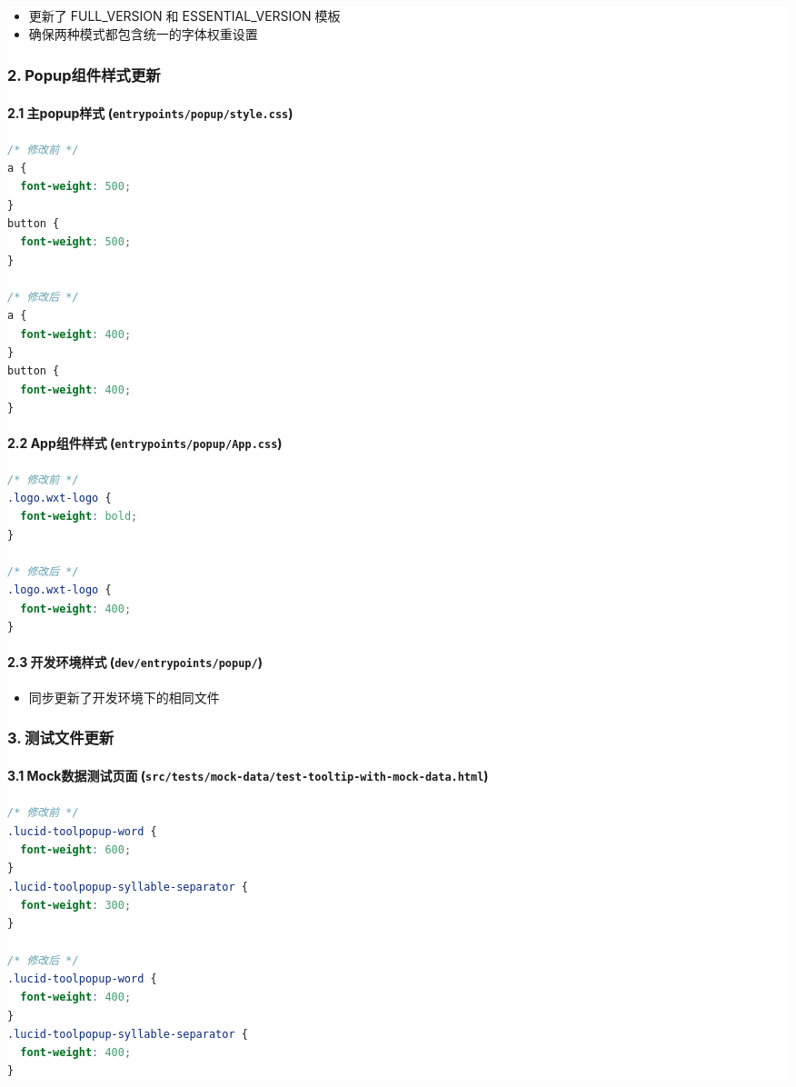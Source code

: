 - 更新了 FULL_VERSION 和 ESSENTIAL_VERSION 模板
- 确保两种模式都包含统一的字体权重设置

### 2. Popup组件样式更新

#### 2.1 主popup样式 (`entrypoints/popup/style.css`)

```css
/* 修改前 */
a {
  font-weight: 500;
}
button {
  font-weight: 500;
}

/* 修改后 */
a {
  font-weight: 400;
}
button {
  font-weight: 400;
}
```

#### 2.2 App组件样式 (`entrypoints/popup/App.css`)

```css
/* 修改前 */
.logo.wxt-logo {
  font-weight: bold;
}

/* 修改后 */
.logo.wxt-logo {
  font-weight: 400;
}
```

#### 2.3 开发环境样式 (`dev/entrypoints/popup/`)

- 同步更新了开发环境下的相同文件

### 3. 测试文件更新

#### 3.1 Mock数据测试页面 (`src/tests/mock-data/test-tooltip-with-mock-data.html`)

```css
/* 修改前 */
.lucid-toolpopup-word {
  font-weight: 600;
}
.lucid-toolpopup-syllable-separator {
  font-weight: 300;
}

/* 修改后 */
.lucid-toolpopup-word {
  font-weight: 400;
}
.lucid-toolpopup-syllable-separator {
  font-weight: 400;
}
```
